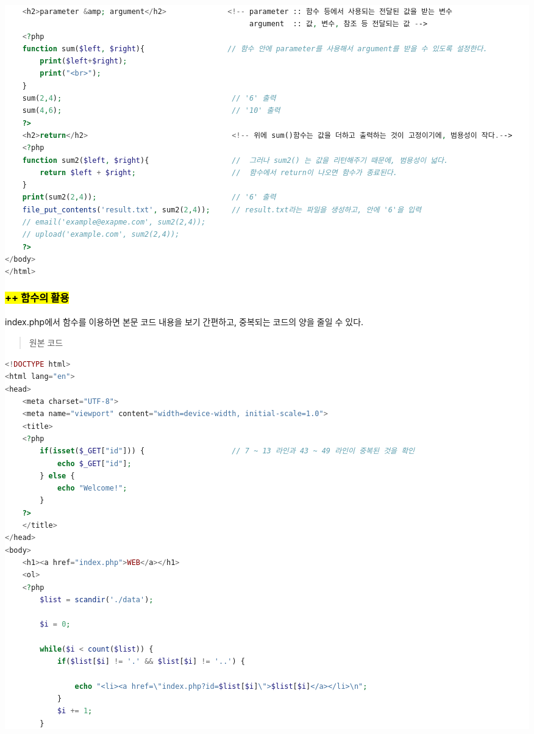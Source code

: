 ```php
    <h2>parameter &amp; argument</h2>              <!-- parameter :: 함수 등에서 사용되는 전달된 값을 받는 변수 
                                                        argument  :: 값, 변수, 참조 등 전달되는 값 -->
    <?php                                          
    function sum($left, $right){                   // 함수 안에 parameter를 사용해서 argument를 받을 수 있도록 설정한다.
        print($left+$right);                       
        print("<br>");
    }
    sum(2,4);                                       // '6' 출력
    sum(4,6);                                       // '10' 출력
    ?>
    <h2>return</h2>                                 <!-- 위에 sum()함수는 값을 더하고 출력하는 것이 고정이기에, 범용성이 작다.-->
    <?php                                     
    function sum2($left, $right){                   //  그러나 sum2() 는 값을 리턴해주기 때문에, 범용성이 넓다.    
        return $left + $right;                      //  함수에서 return이 나오면 함수가 종료된다.
    }
    print(sum2(2,4));                               // '6' 출력
    file_put_contents('result.txt', sum2(2,4));     // result.txt라는 파일을 생성하고, 안에 '6'을 입력
    // email('example@exapme.com', sum2(2,4));
    // upload('example.com', sum2(2,4));
    ?>
</body>
</html>
```

### <mark>++ 함수의 활용</mark>
<i class="fa fa-chevron-circle-right" style="color:black"></i>
index.php에서 함수를 이용하면 본문 코드 내용을 보기 간편하고, 중복되는 코드의 양을 줄일 수 있다.

> 원본 코드

```php
<!DOCTYPE html>
<html lang="en">
<head>
    <meta charset="UTF-8">
    <meta name="viewport" content="width=device-width, initial-scale=1.0">
    <title>
    <?php
        if(isset($_GET["id"])) {                    // 7 ~ 13 라인과 43 ~ 49 라인이 중복된 것을 확인                
            echo $_GET["id"];                        
        } else {
            echo "Welcome!";                          
        }
    ?>
    </title>
</head>
<body>
    <h1><a href="index.php">WEB</a></h1>
    <ol>
    <?php
        $list = scandir('./data');                    
       
        $i = 0; 

        while($i < count($list)) {                   
            if($list[$i] != '.' && $list[$i] != '..') {             
                                                                        
                echo "<li><a href=\"index.php?id=$list[$i]\">$list[$i]</a></li>\n";  
            }
            $i += 1;                                  
        }
```